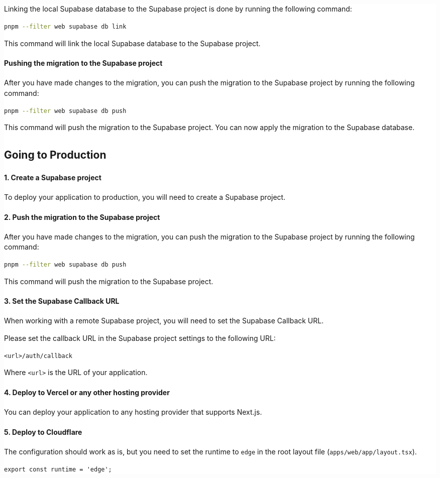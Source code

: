 Linking the local Supabase database to the Supabase project is done by running the following command:

```bash
pnpm --filter web supabase db link
```

This command will link the local Supabase database to the Supabase project.

#### Pushing the migration to the Supabase project

After you have made changes to the migration, you can push the migration to the Supabase project by running the following command:

```bash
pnpm --filter web supabase db push
```

This command will push the migration to the Supabase project. You can now apply the migration to the Supabase database.

## Going to Production

#### 1. Create a Supabase project

To deploy your application to production, you will need to create a Supabase project.

#### 2. Push the migration to the Supabase project

After you have made changes to the migration, you can push the migration to the Supabase project by running the following command:

```bash
pnpm --filter web supabase db push
```

This command will push the migration to the Supabase project.

#### 3. Set the Supabase Callback URL

When working with a remote Supabase project, you will need to set the Supabase Callback URL.

Please set the callback URL in the Supabase project settings to the following URL:

`<url>/auth/callback`

Where `<url>` is the URL of your application.

#### 4. Deploy to Vercel or any other hosting provider

You can deploy your application to any hosting provider that supports Next.js.

#### 5. Deploy to Cloudflare

The configuration should work as is, but you need to set the runtime to `edge` in the root layout file (`apps/web/app/layout.tsx`).

```tsx
export const runtime = 'edge';
```
